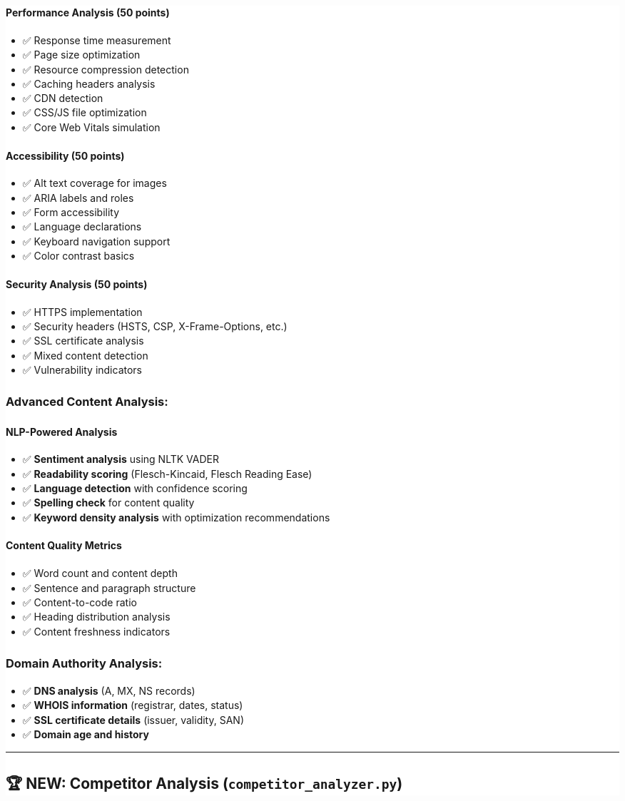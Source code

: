 #### **Performance Analysis (50 points)**
- ✅ Response time measurement
- ✅ Page size optimization
- ✅ Resource compression detection
- ✅ Caching headers analysis
- ✅ CDN detection
- ✅ CSS/JS file optimization
- ✅ Core Web Vitals simulation

#### **Accessibility (50 points)**
- ✅ Alt text coverage for images
- ✅ ARIA labels and roles
- ✅ Form accessibility
- ✅ Language declarations
- ✅ Keyboard navigation support
- ✅ Color contrast basics

#### **Security Analysis (50 points)**
- ✅ HTTPS implementation
- ✅ Security headers (HSTS, CSP, X-Frame-Options, etc.)
- ✅ SSL certificate analysis
- ✅ Mixed content detection
- ✅ Vulnerability indicators

### **Advanced Content Analysis:**

#### **NLP-Powered Analysis**
- ✅ **Sentiment analysis** using NLTK VADER
- ✅ **Readability scoring** (Flesch-Kincaid, Flesch Reading Ease)
- ✅ **Language detection** with confidence scoring
- ✅ **Spelling check** for content quality
- ✅ **Keyword density analysis** with optimization recommendations

#### **Content Quality Metrics**
- ✅ Word count and content depth
- ✅ Sentence and paragraph structure
- ✅ Content-to-code ratio
- ✅ Heading distribution analysis
- ✅ Content freshness indicators

### **Domain Authority Analysis:**
- ✅ **DNS analysis** (A, MX, NS records)
- ✅ **WHOIS information** (registrar, dates, status)
- ✅ **SSL certificate details** (issuer, validity, SAN)
- ✅ **Domain age and history**

---

## 🏆 **NEW: Competitor Analysis** (`competitor_analyzer.py`)
